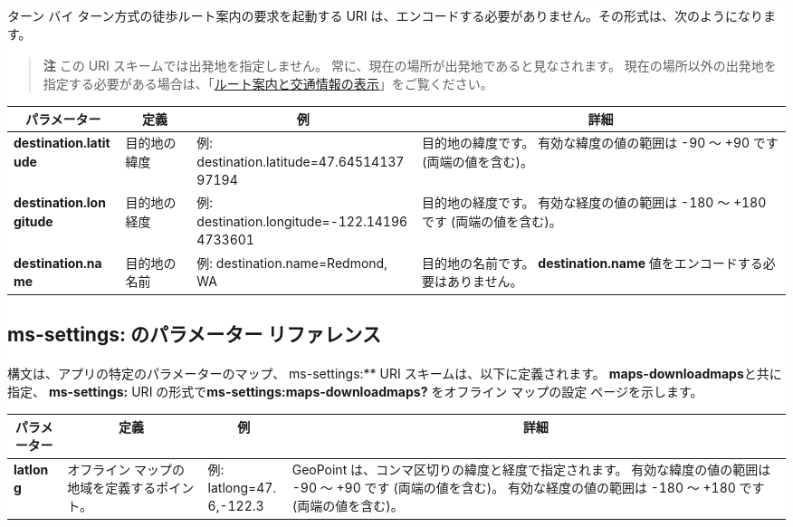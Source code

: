 
ターン バイ ターン方式の徒歩ルート案内の要求を起動する URI は、エンコードする必要がありません。その形式は、次のようになります。

> **注**  この URI スキームでは出発地を指定しません。 常に、現在の場所が出発地であると見なされます。 現在の場所以外の出発地を指定する必要がある場合は、「[ルート案内と交通情報の表示](#display-directions-and-traffic)」をご覧ください。
 

| パラメーター | 定義 | 例 | 詳細 |
|-----------|------------|---------|----------|
| **destination.latitude** | 目的地の緯度 | 例: destination.latitude=47.6451413797194 | 目的地の緯度です。 有効な緯度の値の範囲は -90 ～ +90 です (両端の値を含む)。 |
| **destination.longitude** | 目的地の経度 | 例: destination.longitude=-122.141964733601 | 目的地の経度です。 有効な経度の値の範囲は -180 ～ +180 です (両端の値を含む)。 |
| **destination.name** | 目的地の名前 | 例: destination.name=Redmond, WA | 目的地の名前です。 **destination.name** 値をエンコードする必要はありません。 |

## <a name="ms-settings-parameter-reference"></a>ms-settings: のパラメーター リファレンス

構文は、アプリの特定のパラメーターのマップ、 ms-settings:** URI スキームは、以下に定義されます。 **maps-downloadmaps**と共に指定、 **ms-settings:** URI の形式で**ms-settings:maps-downloadmaps?** をオフライン マップの設定 ページを示します。 

| パラメーター | 定義 | 例 | 詳細 |
|-----------|------------|---------|----------|
| **latlong** | オフライン マップの地域を定義するポイント。 | 例: latlong=47.6,-122.3 | GeoPoint は、コンマ区切りの緯度と経度で指定されます。 有効な緯度の値の範囲は -90 ～ +90 です (両端の値を含む)。 有効な経度の値の範囲は -180 ～ +180 です (両端の値を含む)。 |
